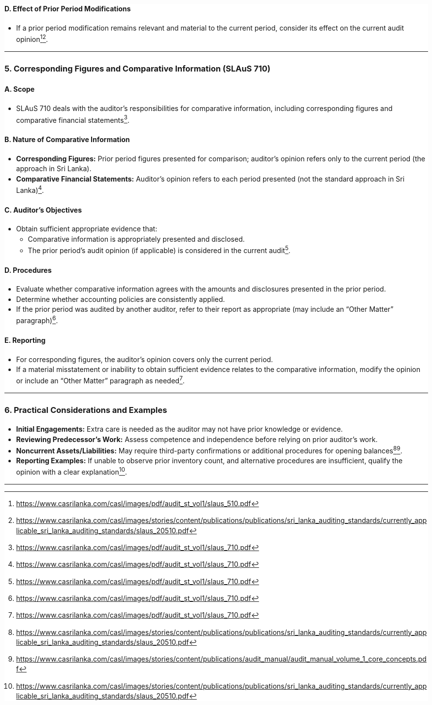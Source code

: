 
#### **D. Effect of Prior Period Modifications**

- If a prior period modification remains relevant and material to the current period, consider its effect on the current audit opinion[^3][^5].

---

### **5. Corresponding Figures and Comparative Information (SLAuS 710)**

#### **A. Scope**

- SLAuS 710 deals with the auditor’s responsibilities for comparative information, including corresponding figures and comparative financial statements[^4].


#### **B. Nature of Comparative Information**

- **Corresponding Figures:** Prior period figures presented for comparison; auditor’s opinion refers only to the current period (the approach in Sri Lanka).
- **Comparative Financial Statements:** Auditor’s opinion refers to each period presented (not the standard approach in Sri Lanka)[^4].


#### **C. Auditor’s Objectives**

- Obtain sufficient appropriate evidence that:
    - Comparative information is appropriately presented and disclosed.
    - The prior period’s audit opinion (if applicable) is considered in the current audit[^4].


#### **D. Procedures**

- Evaluate whether comparative information agrees with the amounts and disclosures presented in the prior period.
- Determine whether accounting policies are consistently applied.
- If the prior period was audited by another auditor, refer to their report as appropriate (may include an “Other Matter” paragraph)[^4].


#### **E. Reporting**

- For corresponding figures, the auditor’s opinion covers only the current period.
- If a material misstatement or inability to obtain sufficient evidence relates to the comparative information, modify the opinion or include an “Other Matter” paragraph as needed[^4].

---

### **6. Practical Considerations and Examples**

- **Initial Engagements:** Extra care is needed as the auditor may not have prior knowledge or evidence.
- **Reviewing Predecessor’s Work:** Assess competence and independence before relying on prior auditor’s work.
- **Noncurrent Assets/Liabilities:** May require third-party confirmations or additional procedures for opening balances[^5][^6].
- **Reporting Examples:** If unable to observe prior inventory count, and alternative procedures are insufficient, qualify the opinion with a clear explanation[^5].

---

[^1]: audit-book-2.txt
[^2]: audit-book-1.txt
[^3]: https://www.casrilanka.com/casl/images/pdf/audit_st_vol1/slaus_510.pdf
[^4]: https://www.casrilanka.com/casl/images/pdf/audit_st_vol1/slaus_710.pdf
[^5]: https://www.casrilanka.com/casl/images/stories/content/publications/publications/sri_lanka_auditing_standards/currently_applicable_sri_lanka_auditing_standards/slaus_20510.pdf
[^6]: https://www.casrilanka.com/casl/images/stories/content/publications/audit_manual/audit_manual_volume_1_core_concepts.pdf
[^7]: https://casrilanka.com/casl/images/stories/2016/2016_pdf/ke1_financial_accounting_reporting_fundamentals_english1.pdf
[^8]: https://www3.jmc.lk/d/9/9d41ccc570b24bfa367e0d1c072c5b81.pdf
[^9]: https://www.casrilanka.com/casl/images/stories/content/publications/audit_manual/audit_manual_volume_2_practical_guidance.pdf
[^10]: https://www.casrilanka.com/casl/index.php?option=com_content\&id=336
[^11]: https://www.casrilanka.com/casl/images/pdf/audit/1-USINGICASLAUDITMANUAL.pdf
[^12]: https://casrilanka.com/casl/images/stories/content/events/2014/seminar_series_brochure_new.pdf
